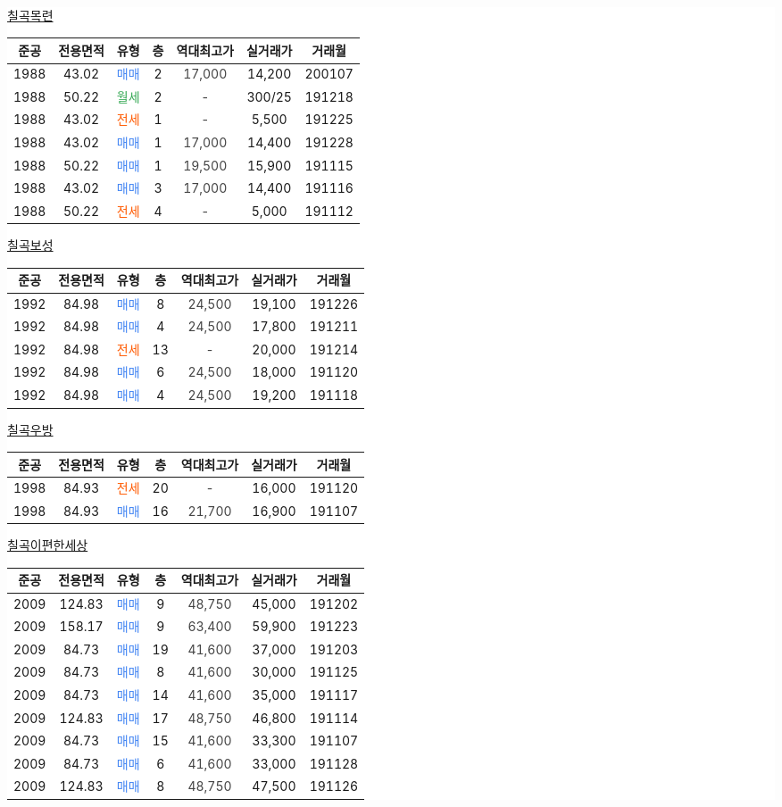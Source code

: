 [칠곡목련](https://search.naver.com/search.naver?query=%EB%8C%80%EA%B5%AC%EA%B4%91%EC%97%AD%EC%8B%9C+%EB%B6%81%EA%B5%AC+%EC%9D%8D%EB%82%B4%EB%8F%99+%EC%B9%A0%EA%B3%A1%EB%AA%A9%EB%A0%A8)

|준공|전용면적|유형|층|역대최고가|실거래가|거래월|
|:---:|:---:|:---:|:---:|:---:|:---:|:---:|
|1988|43.02|<span style="color:#4285f3">매매</span>|2|<span style="color:#444444">17,000</span>|14,200|200107|
|1988|50.22|<span style="color:#34a853">월세</span>|2|<span style="color:#444444">-</span>|300/25|191218|
|1988|43.02|<span style="color:#ff5a00">전세</span>|1|<span style="color:#444444">-</span>|5,500|191225|
|1988|43.02|<span style="color:#4285f3">매매</span>|1|<span style="color:#444444">17,000</span>|14,400|191228|
|1988|50.22|<span style="color:#4285f3">매매</span>|1|<span style="color:#444444">19,500</span>|15,900|191115|
|1988|43.02|<span style="color:#4285f3">매매</span>|3|<span style="color:#444444">17,000</span>|14,400|191116|
|1988|50.22|<span style="color:#ff5a00">전세</span>|4|<span style="color:#444444">-</span>|5,000|191112|

[칠곡보성](https://search.naver.com/search.naver?query=%EB%8C%80%EA%B5%AC%EA%B4%91%EC%97%AD%EC%8B%9C+%EB%B6%81%EA%B5%AC+%EC%9D%8D%EB%82%B4%EB%8F%99+%EC%B9%A0%EA%B3%A1%EB%B3%B4%EC%84%B1)

|준공|전용면적|유형|층|역대최고가|실거래가|거래월|
|:---:|:---:|:---:|:---:|:---:|:---:|:---:|
|1992|84.98|<span style="color:#4285f3">매매</span>|8|<span style="color:#444444">24,500</span>|19,100|191226|
|1992|84.98|<span style="color:#4285f3">매매</span>|4|<span style="color:#444444">24,500</span>|17,800|191211|
|1992|84.98|<span style="color:#ff5a00">전세</span>|13|<span style="color:#444444">-</span>|20,000|191214|
|1992|84.98|<span style="color:#4285f3">매매</span>|6|<span style="color:#444444">24,500</span>|18,000|191120|
|1992|84.98|<span style="color:#4285f3">매매</span>|4|<span style="color:#444444">24,500</span>|19,200|191118|

[칠곡우방](https://search.naver.com/search.naver?query=%EB%8C%80%EA%B5%AC%EA%B4%91%EC%97%AD%EC%8B%9C+%EB%B6%81%EA%B5%AC+%EC%9D%8D%EB%82%B4%EB%8F%99+%EC%B9%A0%EA%B3%A1%EC%9A%B0%EB%B0%A9)

|준공|전용면적|유형|층|역대최고가|실거래가|거래월|
|:---:|:---:|:---:|:---:|:---:|:---:|:---:|
|1998|84.93|<span style="color:#ff5a00">전세</span>|20|<span style="color:#444444">-</span>|16,000|191120|
|1998|84.93|<span style="color:#4285f3">매매</span>|16|<span style="color:#444444">21,700</span>|16,900|191107|

[칠곡이편한세상](https://search.naver.com/search.naver?query=%EB%8C%80%EA%B5%AC%EA%B4%91%EC%97%AD%EC%8B%9C+%EB%B6%81%EA%B5%AC+%EC%9D%8D%EB%82%B4%EB%8F%99+%EC%B9%A0%EA%B3%A1%EC%9D%B4%ED%8E%B8%ED%95%9C%EC%84%B8%EC%83%81)

|준공|전용면적|유형|층|역대최고가|실거래가|거래월|
|:---:|:---:|:---:|:---:|:---:|:---:|:---:|
|2009|124.83|<span style="color:#4285f3">매매</span>|9|<span style="color:#444444">48,750</span>|45,000|191202|
|2009|158.17|<span style="color:#4285f3">매매</span>|9|<span style="color:#444444">63,400</span>|59,900|191223|
|2009|84.73|<span style="color:#4285f3">매매</span>|19|<span style="color:#444444">41,600</span>|37,000|191203|
|2009|84.73|<span style="color:#4285f3">매매</span>|8|<span style="color:#444444">41,600</span>|30,000|191125|
|2009|84.73|<span style="color:#4285f3">매매</span>|14|<span style="color:#444444">41,600</span>|35,000|191117|
|2009|124.83|<span style="color:#4285f3">매매</span>|17|<span style="color:#444444">48,750</span>|46,800|191114|
|2009|84.73|<span style="color:#4285f3">매매</span>|15|<span style="color:#444444">41,600</span>|33,300|191107|
|2009|84.73|<span style="color:#4285f3">매매</span>|6|<span style="color:#444444">41,600</span>|33,000|191128|
|2009|124.83|<span style="color:#4285f3">매매</span>|8|<span style="color:#444444">48,750</span>|47,500|191126|
